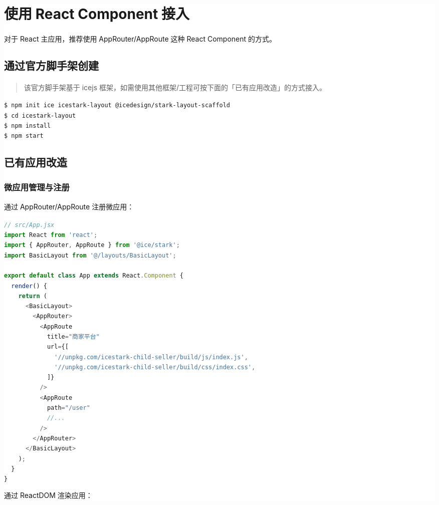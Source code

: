 # 使用 React Component 接入

对于 React 主应用，推荐使用 AppRouter/AppRoute 这种 React Component 的方式。

## 通过官方脚手架创建

> 该官方脚手架基于 icejs 框架，如需使用其他框架/工程可按下面的「已有应用改造」的方式接入。


```bash
$ npm init ice icestark-layout @icedesign/stark-layout-scaffold
$ cd icestark-layout
$ npm install
$ npm start
```

## 已有应用改造

### 微应用管理与注册

通过 AppRouter/AppRoute 注册微应用：

```js
// src/App.jsx
import React from 'react';
import { AppRouter, AppRoute } from '@ice/stark';
import BasicLayout from '@/layouts/BasicLayout';

export default class App extends React.Component {
  render() {
    return (
      <BasicLayout>
        <AppRouter>
          <AppRoute
            title="商家平台"
            url={[
              '//unpkg.com/icestark-child-seller/build/js/index.js',
              '//unpkg.com/icestark-child-seller/build/css/index.css',
            ]}
          />
          <AppRoute
            path="/user"
            //...
          />
        </AppRouter>
      </BasicLayout>
    );
  }
}
```

通过 ReactDOM 渲染应用：

